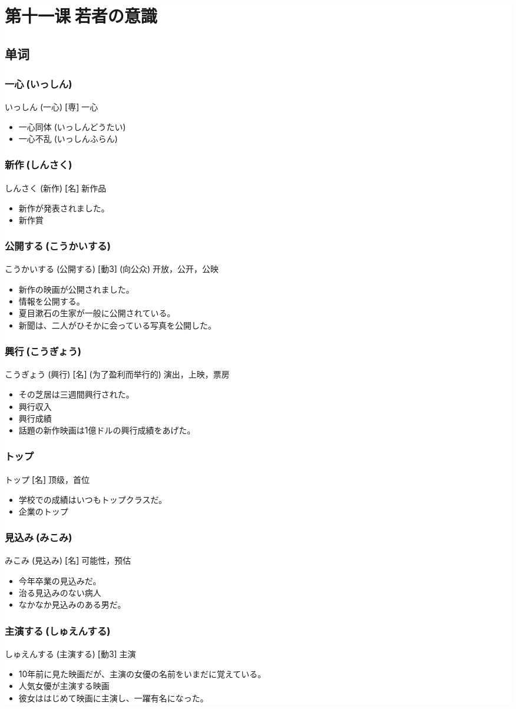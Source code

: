 # 第十一课 若者の意識
## 单词
### 一心 (いっしん)
いっしん (一心) [専] 一心

* 一心同体 (いっしんどうたい)
* 一心不乱 (いっしんふらん)

### 新作 (しんさく)
しんさく (新作) [名] 新作品

* 新作が発表されました。
* 新作賞

### 公開する (こうかいする)
こうかいする (公開する) [動3] \(向公众\) 开放，公开，公映

* 新作の映画が公開されました。
* 情報を公開する。
* 夏目漱石の生家が一般に公開されている。
* 新聞は、二人がひそかに会っている写真を公開した。

### 興行 (こうぎょう)
こうぎょう (興行) [名] \(为了盈利而举行的\) 演出，上映，票房

* その芝居は三週間興行された。
* 興行収入　　
* 興行成績
* 話題の新作映画は1億ドルの興行成績をあげた。

### トップ
トップ [名] 顶级，首位

* 学校での成績はいつもトップクラスだ。
* 企業のトップ

### 見込み (みこみ)
みこみ (見込み) [名] 可能性，预估

* 今年卒業の見込みだ。 
* 治る見込みのない病人
* なかなか見込みのある男だ。

### 主演する (しゅえんする)
しゅえんする (主演する) [動3] 主演

* 10年前に見た映画だが、主演の女優の名前をいまだに覚えている。
* 人気女優が主演する映画
* 彼女ははじめて映画に主演し、一躍有名になった。
